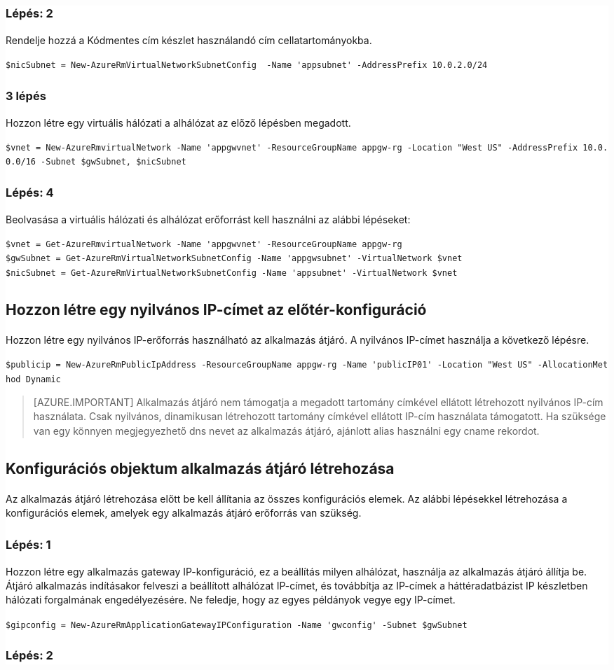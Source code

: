 ### <a name="step-2"></a>Lépés: 2

Rendelje hozzá a Kódmentes cím készlet használandó cím cellatartományokba.

    $nicSubnet = New-AzureRmVirtualNetworkSubnetConfig  -Name 'appsubnet' -AddressPrefix 10.0.2.0/24

### <a name="step-3"></a>3 lépés

Hozzon létre egy virtuális hálózati a alhálózat az előző lépésben megadott.

    $vnet = New-AzureRmvirtualNetwork -Name 'appgwvnet' -ResourceGroupName appgw-rg -Location "West US" -AddressPrefix 10.0.0.0/16 -Subnet $gwSubnet, $nicSubnet

### <a name="step-4"></a>Lépés: 4

Beolvasása a virtuális hálózati és alhálózat erőforrást kell használni az alábbi lépéseket:

    $vnet = Get-AzureRmvirtualNetwork -Name 'appgwvnet' -ResourceGroupName appgw-rg
    $gwSubnet = Get-AzureRmVirtualNetworkSubnetConfig -Name 'appgwsubnet' -VirtualNetwork $vnet
    $nicSubnet = Get-AzureRmVirtualNetworkSubnetConfig -Name 'appsubnet' -VirtualNetwork $vnet

## <a name="create-a-public-ip-address-for-the-front-end-configuration"></a>Hozzon létre egy nyilvános IP-címet az előtér-konfiguráció

Hozzon létre egy nyilvános IP-erőforrás használható az alkalmazás átjáró. A nyilvános IP-címet használja a következő lépésre.

    $publicip = New-AzureRmPublicIpAddress -ResourceGroupName appgw-rg -Name 'publicIP01' -Location "West US" -AllocationMethod Dynamic

> [AZURE.IMPORTANT] Alkalmazás átjáró nem támogatja a megadott tartomány címkével ellátott létrehozott nyilvános IP-cím használata. Csak nyilvános, dinamikusan létrehozott tartomány címkével ellátott IP-cím használata támogatott. Ha szüksége van egy könnyen megjegyezhető dns nevet az alkalmazás átjáró, ajánlott alias használni egy cname rekordot.

## <a name="create-an-application-gateway-configuration-object"></a>Konfigurációs objektum alkalmazás átjáró létrehozása

Az alkalmazás átjáró létrehozása előtt be kell állítania az összes konfigurációs elemek. Az alábbi lépésekkel létrehozása a konfigurációs elemek, amelyek egy alkalmazás átjáró erőforrás van szükség.

### <a name="step-1"></a>Lépés: 1

Hozzon létre egy alkalmazás gateway IP-konfiguráció, ez a beállítás milyen alhálózat, használja az alkalmazás átjáró állítja be. Átjáró alkalmazás indításakor felveszi a beállított alhálózat IP-címet, és továbbítja az IP-címek a háttéradatbázist IP készletben hálózati forgalmának engedélyezésére. Ne feledje, hogy az egyes példányok vegye egy IP-címet.

    $gipconfig = New-AzureRmApplicationGatewayIPConfiguration -Name 'gwconfig' -Subnet $gwSubnet

### <a name="step-2"></a>Lépés: 2


[scenario]: ./media/application-gateway-end-to-end-ssl-powershell/scenario.png